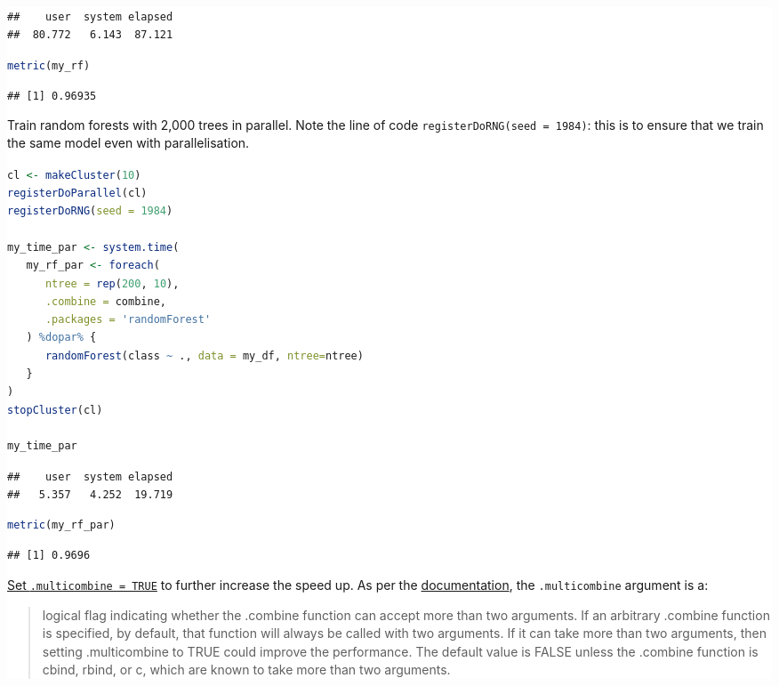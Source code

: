     ##    user  system elapsed 
    ##  80.772   6.143  87.121

``` r
metric(my_rf)
```

    ## [1] 0.96935

Train random forests with 2,000 trees in parallel. Note the line of code
`registerDoRNG(seed = 1984)`: this is to ensure that we train the same
model even with parallelisation.

``` r
cl <- makeCluster(10)
registerDoParallel(cl)
registerDoRNG(seed = 1984)

my_time_par <- system.time(
   my_rf_par <- foreach(
      ntree = rep(200, 10),
      .combine = combine,
      .packages = 'randomForest'
   ) %dopar% {
      randomForest(class ~ ., data = my_df, ntree=ntree)
   }
)
stopCluster(cl)

my_time_par
```

    ##    user  system elapsed 
    ##   5.357   4.252  19.719

``` r
metric(my_rf_par)
```

    ## [1] 0.9696

[Set
`.multicombine = TRUE`](https://stackoverflow.com/questions/14106010/parallel-execution-of-random-forest-in-r)
to further increase the speed up. As per the
[documentation](https://cran.r-project.org/web/packages/foreach/foreach.pdf),
the `.multicombine` argument is a:

> logical flag indicating whether the .combine function can accept more
> than two arguments. If an arbitrary .combine function is specified, by
> default, that function will always be called with two arguments. If it
> can take more than two arguments, then setting .multicombine to TRUE
> could improve the performance. The default value is FALSE unless the
> .combine function is cbind, rbind, or c, which are known to take more
> than two arguments.
